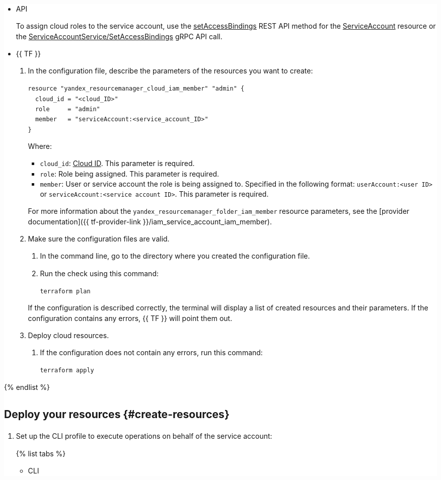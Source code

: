    - API

      To assign cloud roles to the service account, use the [setAccessBindings](../../iam/api-ref/ServiceAccount/setAccessBindings.md) REST API method for the [ServiceAccount](../../iam/api-ref/ServiceAccount/index.md) resource or the [ServiceAccountService/SetAccessBindings](../../iam/api-ref/grpc/service_account_service.md#SetAccessBindings) gRPC API call.

   - {{ TF }}

      1. In the configuration file, describe the parameters of the resources you want to create:
         ```
         resource "yandex_resourcemanager_cloud_iam_member" "admin" {
           cloud_id = "<cloud_ID>"
           role     = "admin"
           member   = "serviceAccount:<service_account_ID>"
         }
         ```

         Where:

         * `cloud_id`: [Cloud ID](../../resource-manager/operations/cloud/get-id.md). This parameter is required.
         * `role`: Role being assigned. This parameter is required.
         * `member`: User or service account the role is being assigned to. Specified in the following format: `userAccount:<user ID>` or `serviceAccount:<service account ID>`. This parameter is required.

         For more information about the `yandex_resourcemanager_folder_iam_member` resource parameters, see the [provider documentation]({{ tf-provider-link }}/iam_service_account_iam_member).

      1. Make sure the configuration files are valid.

         1. In the command line, go to the directory where you created the configuration file.
         1. Run the check using this command:

            ```
            terraform plan
            ```

         If the configuration is described correctly, the terminal will display a list of created resources and their parameters. If the configuration contains any errors, {{ TF }} will point them out.

      1. Deploy cloud resources.

         1. If the configuration does not contain any errors, run this command:

            ```
            terraform apply
            ```

   {% endlist %}

## Deploy your resources {#create-resources}

1. Set up the CLI profile to execute operations on behalf of the service account:

   {% list tabs %}

   - CLI
